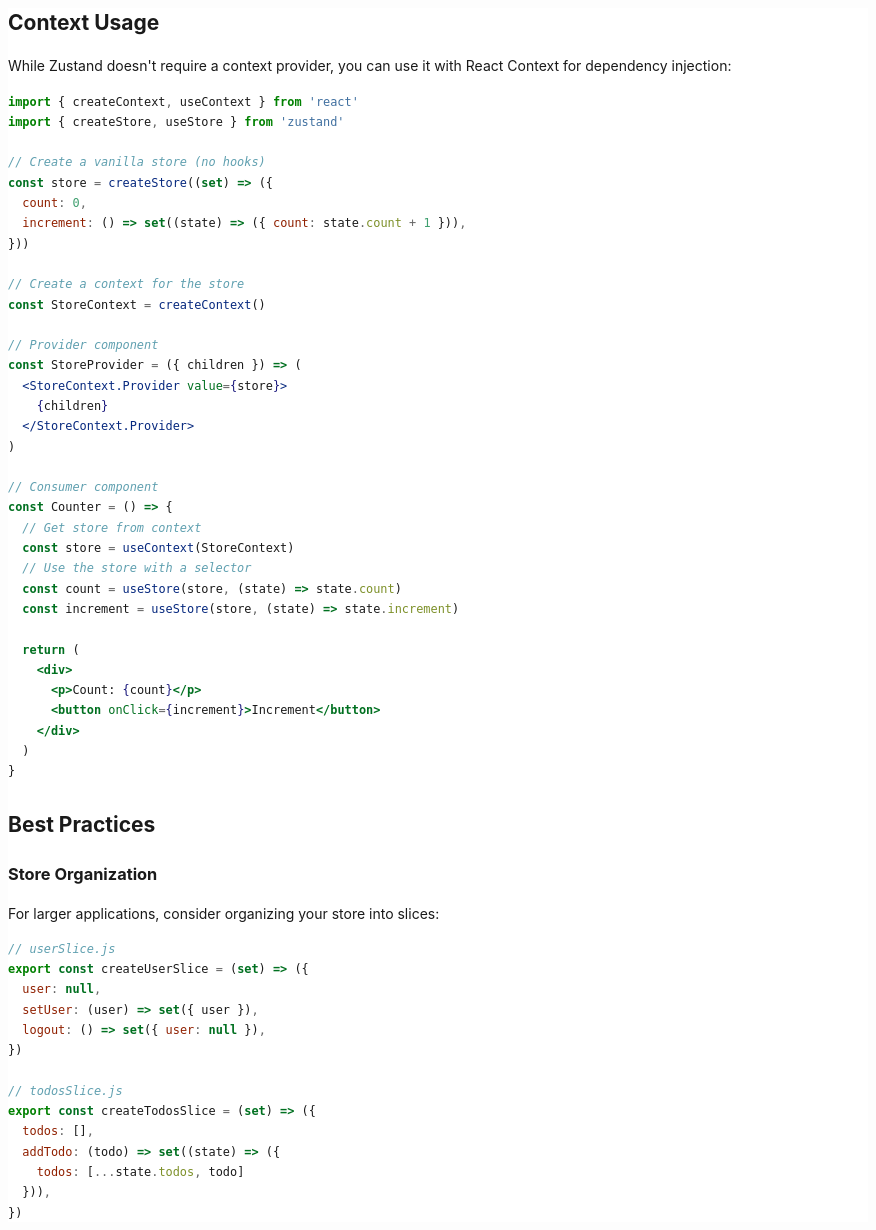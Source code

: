 ## Context Usage

While Zustand doesn't require a context provider, you can use it with React Context for dependency injection:

```jsx
import { createContext, useContext } from 'react'
import { createStore, useStore } from 'zustand'

// Create a vanilla store (no hooks)
const store = createStore((set) => ({
  count: 0,
  increment: () => set((state) => ({ count: state.count + 1 })),
}))

// Create a context for the store
const StoreContext = createContext()

// Provider component
const StoreProvider = ({ children }) => (
  <StoreContext.Provider value={store}>
    {children}
  </StoreContext.Provider>
)

// Consumer component
const Counter = () => {
  // Get store from context
  const store = useContext(StoreContext)
  // Use the store with a selector
  const count = useStore(store, (state) => state.count)
  const increment = useStore(store, (state) => state.increment)
  
  return (
    <div>
      <p>Count: {count}</p>
      <button onClick={increment}>Increment</button>
    </div>
  )
}
```

## Best Practices

### Store Organization

For larger applications, consider organizing your store into slices:

```javascript
// userSlice.js
export const createUserSlice = (set) => ({
  user: null,
  setUser: (user) => set({ user }),
  logout: () => set({ user: null }),
})

// todosSlice.js
export const createTodosSlice = (set) => ({
  todos: [],
  addTodo: (todo) => set((state) => ({ 
    todos: [...state.todos, todo] 
  })),
})

```